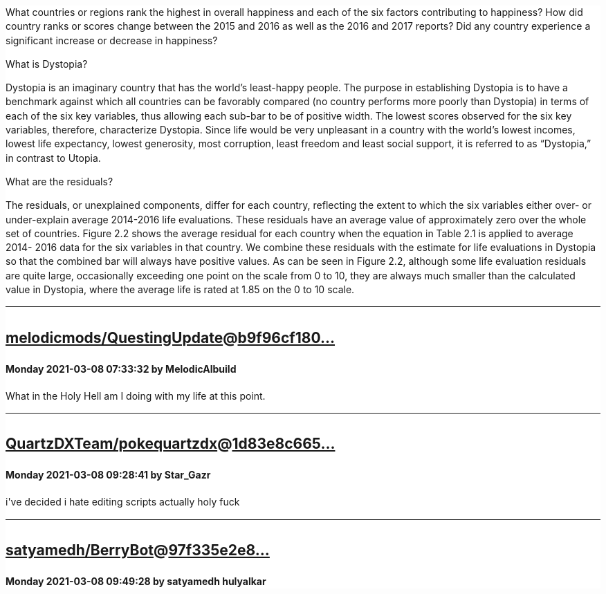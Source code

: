 What countries or regions rank the highest in overall happiness and each of the six factors contributing to happiness? How did country ranks or scores change between the 2015 and 2016 as well as the 2016 and 2017 reports? Did any country experience a significant increase or decrease in happiness?

What is Dystopia?

Dystopia is an imaginary country that has the world’s least-happy people. The purpose in establishing Dystopia is to have a benchmark against which all countries can be favorably compared (no country performs more poorly than Dystopia) in terms of each of the six key variables, thus allowing each sub-bar to be of positive width. The lowest scores observed for the six key variables, therefore, characterize Dystopia. Since life would be very unpleasant in a country with the world’s lowest incomes, lowest life expectancy, lowest generosity, most corruption, least freedom and least social support, it is referred to as “Dystopia,” in contrast to Utopia.

What are the residuals?

The residuals, or unexplained components, differ for each country, reflecting the extent to which the six variables either over- or under-explain average 2014-2016 life evaluations. These residuals have an average value of approximately zero over the whole set of countries. Figure 2.2 shows the average residual for each country when the equation in Table 2.1 is applied to average 2014- 2016 data for the six variables in that country. We combine these residuals with the estimate for life evaluations in Dystopia so that the combined bar will always have positive values. As can be seen in Figure 2.2, although some life evaluation residuals are quite large, occasionally exceeding one point on the scale from 0 to 10, they are always much smaller than the calculated value in Dystopia, where the average life is rated at 1.85 on the 0 to 10 scale.

---
## [melodicmods/QuestingUpdate](https://github.com/melodicmods/QuestingUpdate)@[b9f96cf180...](https://github.com/melodicmods/QuestingUpdate/commit/b9f96cf180265ebf6cc98daeea524f1646f038b0)
#### Monday 2021-03-08 07:33:32 by MelodicAlbuild

What in the Holy Hell am I doing with my life at this point.

---
## [QuartzDXTeam/pokequartzdx](https://github.com/QuartzDXTeam/pokequartzdx)@[1d83e8c665...](https://github.com/QuartzDXTeam/pokequartzdx/commit/1d83e8c6658e42d323d921d30b41bd174e349495)
#### Monday 2021-03-08 09:28:41 by Star_Gazr

i've decided i hate editing scripts actually holy fuck

---
## [satyamedh/BerryBot](https://github.com/satyamedh/BerryBot)@[97f335e2e8...](https://github.com/satyamedh/BerryBot/commit/97f335e2e85f23b235d33de1481d12a529594279)
#### Monday 2021-03-08 09:49:28 by satyamedh hulyalkar
